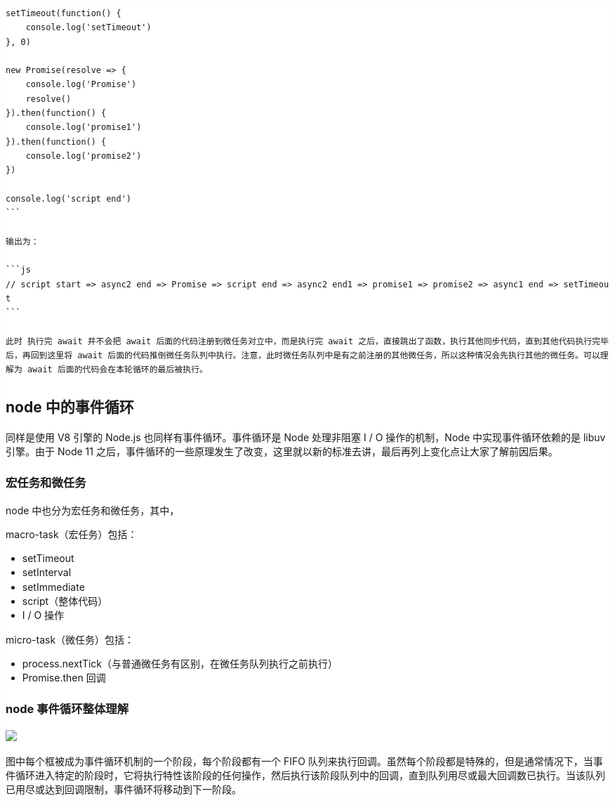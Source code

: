     setTimeout(function() {
        console.log('setTimeout')
    }, 0)
    
    new Promise(resolve => {
        console.log('Promise')
        resolve()
    }).then(function() {
        console.log('promise1')
    }).then(function() {
        console.log('promise2')
    })
    
    console.log('script end')
    ```

    输出为：

    ```js
    // script start => async2 end => Promise => script end => async2 end1 => promise1 => promise2 => async1 end => setTimeout
    ```

    此时 执行完 await 并不会把 await 后面的代码注册到微任务对立中，而是执行完 await 之后，直接跳出了函数，执行其他同步代码，直到其他代码执行完毕后，再回到这里将 await 后面的代码推倒微任务队列中执行。注意，此时微任务队列中是有之前注册的其他微任务，所以这种情况会先执行其他的微任务。可以理解为 await 后面的代码会在本轮循环的最后被执行。



## node 中的事件循环

同样是使用 V8 引擎的 Node.js 也同样有事件循环。事件循环是 Node 处理非阻塞 I / O 操作的机制，Node 中实现事件循环依赖的是 libuv 引擎。由于 Node 11 之后，事件循环的一些原理发生了改变，这里就以新的标准去讲，最后再列上变化点让大家了解前因后果。

### 宏任务和微任务

node 中也分为宏任务和微任务，其中，

macro-task（宏任务）包括：

*   setTimeout
*   setInterval
*   setImmediate
*   script（整体代码）
*   I / O 操作

micro-task（微任务）包括：

*   process.nextTick（与普通微任务有区别，在微任务队列执行之前执行）
*   Promise.then 回调

### node 事件循环整体理解

![](https://user-gold-cdn.xitu.io/2020/3/2/1709951e658af197?imageslim)

图中每个框被成为事件循环机制的一个阶段，每个阶段都有一个 FIFO 队列来执行回调。虽然每个阶段都是特殊的，但是通常情况下，当事件循环进入特定的阶段时，它将执行特性该阶段的任何操作，然后执行该阶段队列中的回调，直到队列用尽或最大回调数已执行。当该队列已用尽或达到回调限制，事件循环将移动到下一阶段。
